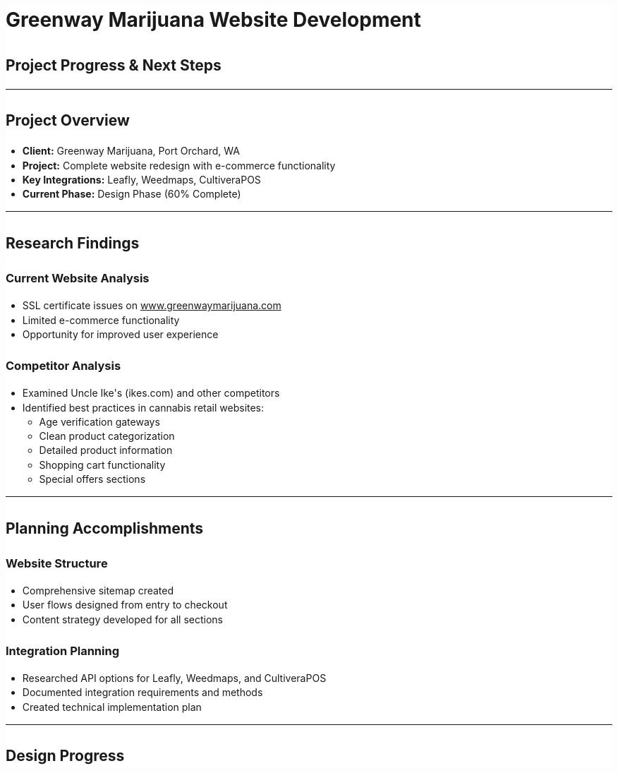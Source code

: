 # Greenway Marijuana Website Development
## Project Progress & Next Steps

---

## Project Overview

- **Client:** Greenway Marijuana, Port Orchard, WA
- **Project:** Complete website redesign with e-commerce functionality
- **Key Integrations:** Leafly, Weedmaps, CultiveraPOS
- **Current Phase:** Design Phase (60% Complete)

---

## Research Findings

### Current Website Analysis
- SSL certificate issues on www.greenwaymarijuana.com
- Limited e-commerce functionality
- Opportunity for improved user experience

### Competitor Analysis
- Examined Uncle Ike's (ikes.com) and other competitors
- Identified best practices in cannabis retail websites:
  - Age verification gateways
  - Clean product categorization
  - Detailed product information
  - Shopping cart functionality
  - Special offers sections

---

## Planning Accomplishments

### Website Structure
- Comprehensive sitemap created
- User flows designed from entry to checkout
- Content strategy developed for all sections

### Integration Planning
- Researched API options for Leafly, Weedmaps, and CultiveraPOS
- Documented integration requirements and methods
- Created technical implementation plan

---

## Design Progress
